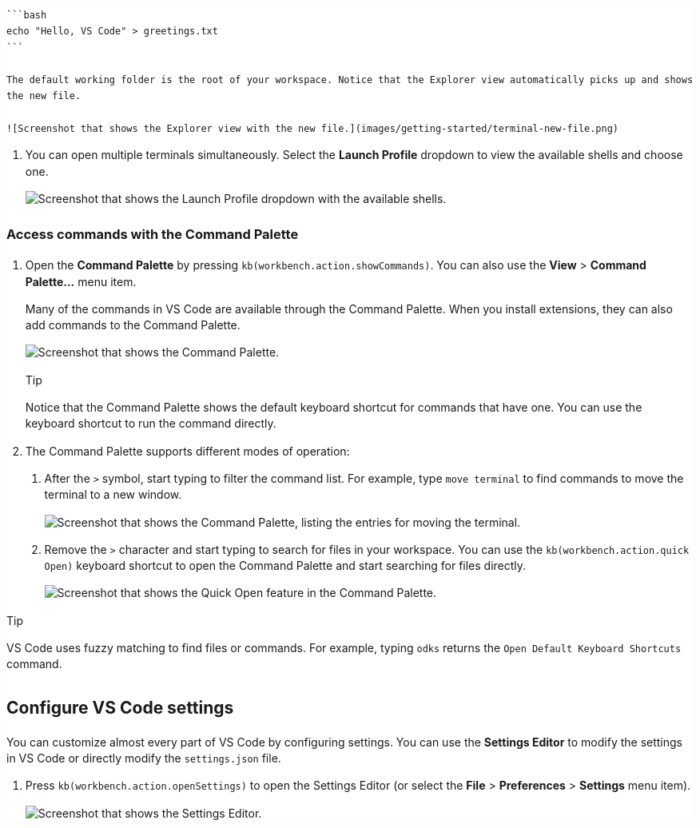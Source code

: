    ```bash
    echo "Hello, VS Code" > greetings.txt
    ```

    The default working folder is the root of your workspace. Notice that the Explorer view automatically picks up and shows the new file.

    ![Screenshot that shows the Explorer view with the new file.](images/getting-started/terminal-new-file.png)

1. You can open multiple terminals simultaneously. Select the **Launch Profile** dropdown to view the available shells and choose one.

    ![Screenshot that shows the Launch Profile dropdown with the available shells.](images/getting-started/terminal-launch-profile.png)

### Access commands with the Command Palette

1. Open the **Command Palette** by pressing `kb(workbench.action.showCommands)`. You can also use the **View** > **Command Palette...** menu item.

    Many of the commands in VS Code are available through the Command Palette. When you install extensions, they can also add commands to the Command Palette.

    ![Screenshot that shows the Command Palette.](images/getting-started/command-palette.png)

    > [!TIP]
    > Notice that the Command Palette shows the default keyboard shortcut for commands that have one. You can use the keyboard shortcut to run the command directly.

1. The Command Palette supports different modes of operation:

    1. After the `>` symbol, start typing to filter the command list. For example, type `move terminal` to find commands to move the terminal to a new window.

        ![Screenshot that shows the Command Palette, listing the entries for moving the terminal.](images/getting-started/command-palette-move-terminal.png)

    1. Remove the `>` character and start typing to search for files in your workspace. You can use the `kb(workbench.action.quickOpen)` keyboard shortcut to open the Command Palette and start searching for files directly.

        ![Screenshot that shows the Quick Open feature in the Command Palette.](images/getting-started/quick-open.png)

> [!TIP]
> VS Code uses fuzzy matching to find files or commands. For example, typing `odks` returns the `Open Default Keyboard Shortcuts` command.

## Configure VS Code settings

You can customize almost every part of VS Code by configuring settings. You can use the **Settings Editor** to modify the settings in VS Code or directly modify the `settings.json` file.

1. Press `kb(workbench.action.openSettings)` to open the Settings Editor (or select the **File** > **Preferences** > **Settings** menu item).

    ![Screenshot that shows the Settings Editor.](images/getting-started/settings-editor.png)
